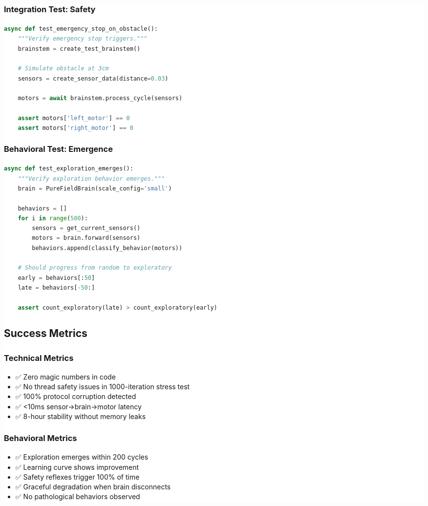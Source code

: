 ### Integration Test: Safety
```python
async def test_emergency_stop_on_obstacle():
    """Verify emergency stop triggers."""
    brainstem = create_test_brainstem()
    
    # Simulate obstacle at 3cm
    sensors = create_sensor_data(distance=0.03)
    
    motors = await brainstem.process_cycle(sensors)
    
    assert motors['left_motor'] == 0
    assert motors['right_motor'] == 0
```

### Behavioral Test: Emergence
```python
async def test_exploration_emerges():
    """Verify exploration behavior emerges."""
    brain = PureFieldBrain(scale_config='small')
    
    behaviors = []
    for i in range(500):
        sensors = get_current_sensors()
        motors = brain.forward(sensors)
        behaviors.append(classify_behavior(motors))
    
    # Should progress from random to exploratory
    early = behaviors[:50]
    late = behaviors[-50:]
    
    assert count_exploratory(late) > count_exploratory(early)
```

## Success Metrics

### Technical Metrics
- ✅ Zero magic numbers in code
- ✅ No thread safety issues in 1000-iteration stress test
- ✅ 100% protocol corruption detected
- ✅ <10ms sensor→brain→motor latency
- ✅ 8-hour stability without memory leaks

### Behavioral Metrics
- ✅ Exploration emerges within 200 cycles
- ✅ Learning curve shows improvement
- ✅ Safety reflexes trigger 100% of time
- ✅ Graceful degradation when brain disconnects
- ✅ No pathological behaviors observed
